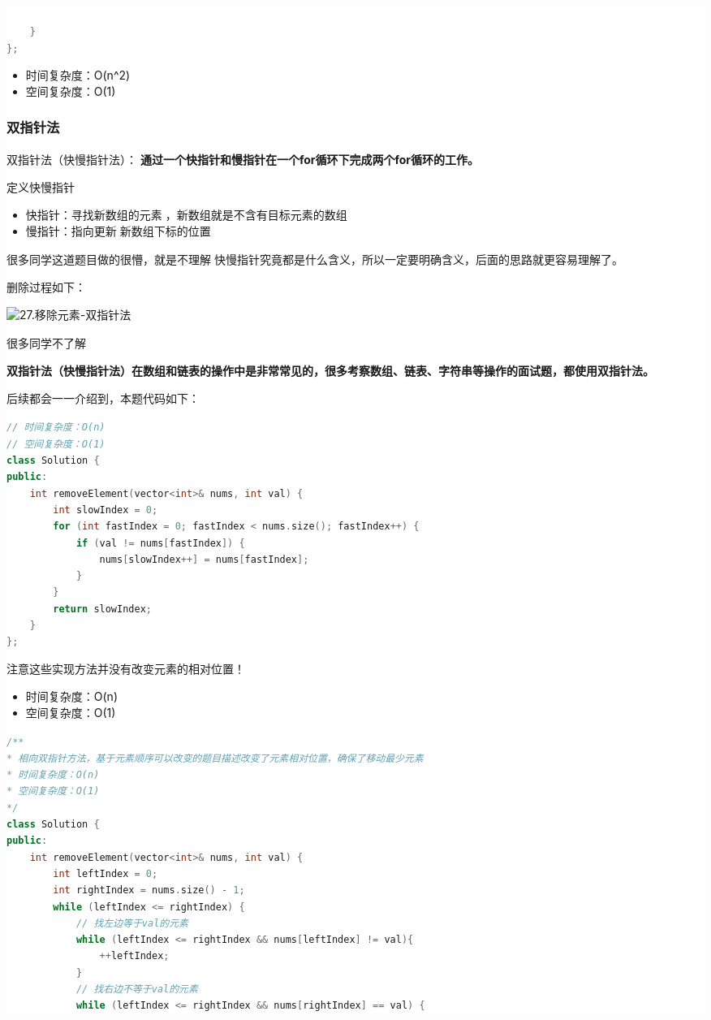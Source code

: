 ```CPP

    }
};
```

* 时间复杂度：O(n^2)
* 空间复杂度：O(1)

### 双指针法

双指针法（快慢指针法）： **通过一个快指针和慢指针在一个for循环下完成两个for循环的工作。**

定义快慢指针 

* 快指针：寻找新数组的元素 ，新数组就是不含有目标元素的数组
* 慢指针：指向更新 新数组下标的位置

很多同学这道题目做的很懵，就是不理解 快慢指针究竟都是什么含义，所以一定要明确含义，后面的思路就更容易理解了。

删除过程如下：

![27.移除元素-双指针法](https://tva1.sinaimg.cn/large/008eGmZEly1gntrds6r59g30du09mnpd.gif)

很多同学不了解


**双指针法（快慢指针法）在数组和链表的操作中是非常常见的，很多考察数组、链表、字符串等操作的面试题，都使用双指针法。**

后续都会一一介绍到，本题代码如下：

```CPP
// 时间复杂度：O(n)
// 空间复杂度：O(1)
class Solution {
public:
    int removeElement(vector<int>& nums, int val) {
        int slowIndex = 0;
        for (int fastIndex = 0; fastIndex < nums.size(); fastIndex++) {
            if (val != nums[fastIndex]) {
                nums[slowIndex++] = nums[fastIndex];
            }
        }
        return slowIndex;
    }
};
```
注意这些实现方法并没有改变元素的相对位置！

* 时间复杂度：O(n)
* 空间复杂度：O(1)

```CPP
/**
* 相向双指针方法，基于元素顺序可以改变的题目描述改变了元素相对位置，确保了移动最少元素
* 时间复杂度：O(n)
* 空间复杂度：O(1)
*/
class Solution {
public:
    int removeElement(vector<int>& nums, int val) {
        int leftIndex = 0;
        int rightIndex = nums.size() - 1;
        while (leftIndex <= rightIndex) {
            // 找左边等于val的元素
            while (leftIndex <= rightIndex && nums[leftIndex] != val){
                ++leftIndex;
            }
            // 找右边不等于val的元素
            while (leftIndex <= rightIndex && nums[rightIndex] == val) {
```